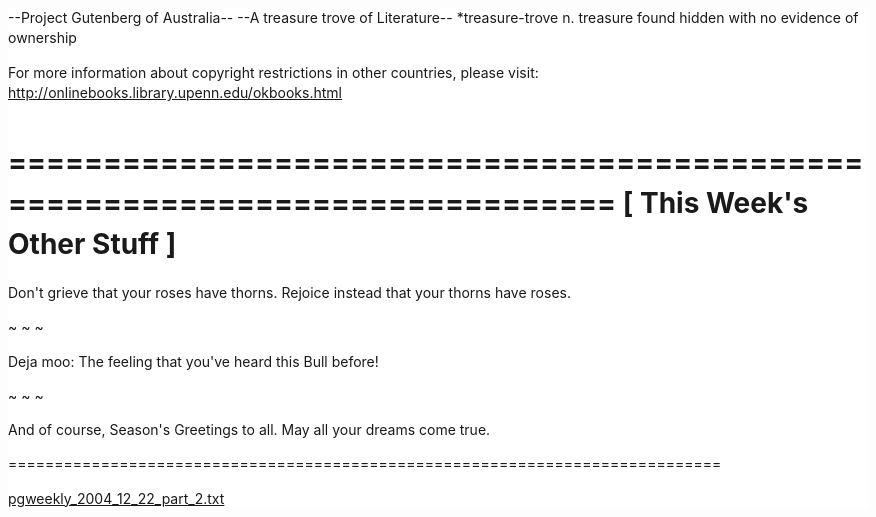 --Project Gutenberg of Australia--
--A treasure trove of Literature--
*treasure-trove n. treasure found hidden with no evidence of ownership

For more information about copyright restrictions in other countries,
please visit:
http://onlinebooks.library.upenn.edu/okbooks.html


=============================================================================
                        [ This Week's Other Stuff ]
=============================================================================

Don't grieve that your roses have thorns.
Rejoice instead that your thorns have roses.

~ ~ ~

Deja moo: The feeling that you've heard this Bull before!

~ ~ ~

And of course, Season's Greetings to all.  May all your dreams come true.

=============================================================================</pre>

<a href="/nl_archives/2004/pgweekly_2004_12_22_part_2.txt" target="_blank" rel="nofollow">pgweekly_2004_12_22_part_2.txt</a>
